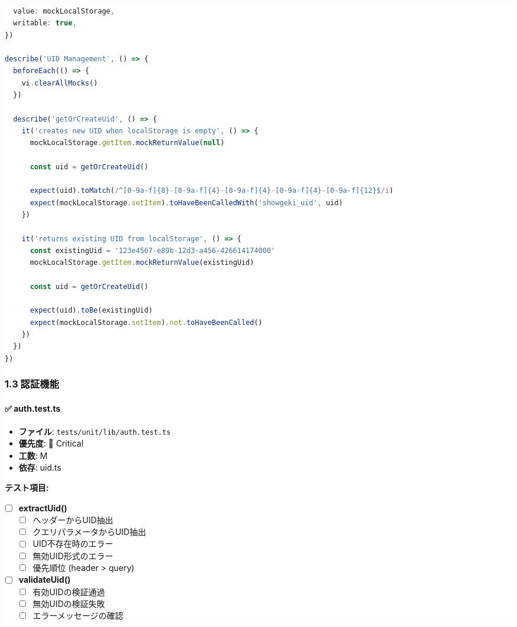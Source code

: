 ```typescript
  value: mockLocalStorage,
  writable: true,
})

describe('UID Management', () => {
  beforeEach(() => {
    vi.clearAllMocks()
  })

  describe('getOrCreateUid', () => {
    it('creates new UID when localStorage is empty', () => {
      mockLocalStorage.getItem.mockReturnValue(null)
      
      const uid = getOrCreateUid()
      
      expect(uid).toMatch(/^[0-9a-f]{8}-[0-9a-f]{4}-[0-9a-f]{4}-[0-9a-f]{4}-[0-9a-f]{12}$/i)
      expect(mockLocalStorage.setItem).toHaveBeenCalledWith('showgeki_uid', uid)
    })

    it('returns existing UID from localStorage', () => {
      const existingUid = '123e4567-e89b-12d3-a456-426614174000'
      mockLocalStorage.getItem.mockReturnValue(existingUid)
      
      const uid = getOrCreateUid()
      
      expect(uid).toBe(existingUid)
      expect(mockLocalStorage.setItem).not.toHaveBeenCalled()
    })
  })
})
```

### 1.3 認証機能

#### ✅ auth.test.ts
- **ファイル**: `tests/unit/lib/auth.test.ts`
- **優先度**: 🔴 Critical
- **工数**: M
- **依存**: uid.ts

**テスト項目:**
- [ ] **extractUid()**
  - [ ] ヘッダーからUID抽出
  - [ ] クエリパラメータからUID抽出
  - [ ] UID不存在時のエラー
  - [ ] 無効UID形式のエラー
  - [ ] 優先順位 (header > query)

- [ ] **validateUid()**
  - [ ] 有効UIDの検証通過
  - [ ] 無効UIDの検証失敗
  - [ ] エラーメッセージの確認

